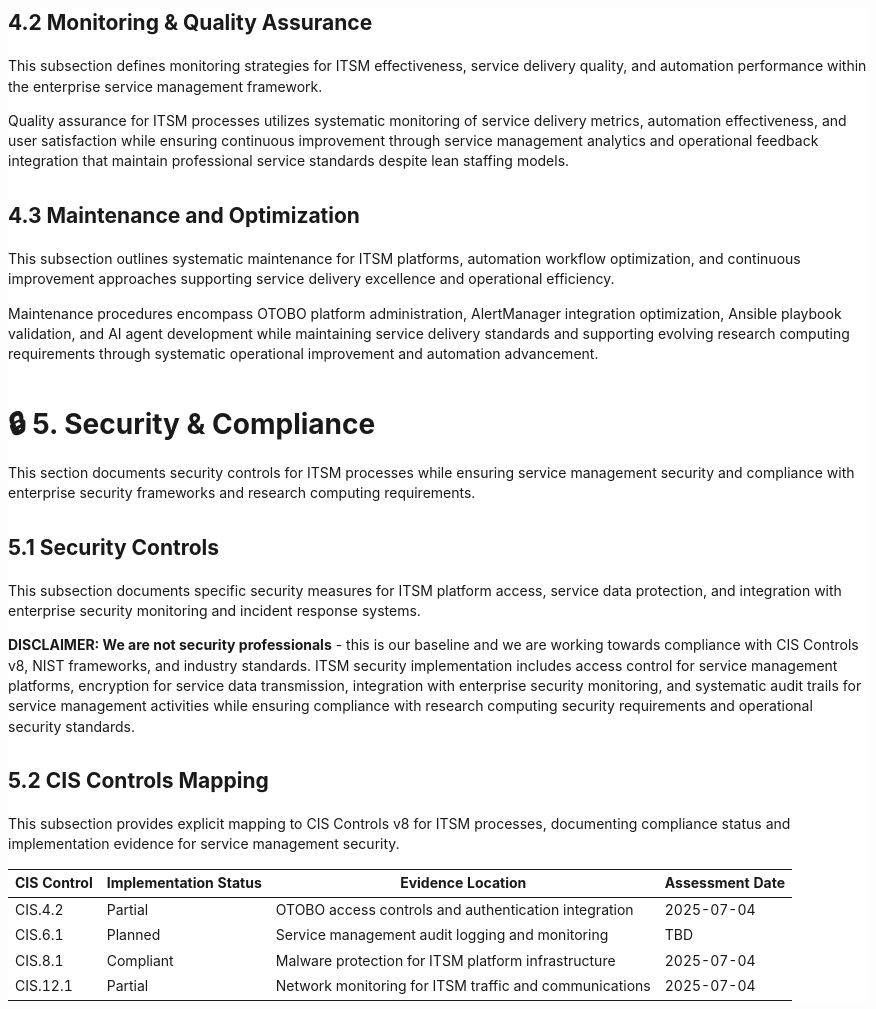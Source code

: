 ## **4.2 Monitoring & Quality Assurance**

This subsection defines monitoring strategies for ITSM effectiveness, service delivery quality, and automation performance within the enterprise service management framework.

Quality assurance for ITSM processes utilizes systematic monitoring of service delivery metrics, automation effectiveness, and user satisfaction while ensuring continuous improvement through service management analytics and operational feedback integration that maintain professional service standards despite lean staffing models.

## **4.3 Maintenance and Optimization**

This subsection outlines systematic maintenance for ITSM platforms, automation workflow optimization, and continuous improvement approaches supporting service delivery excellence and operational efficiency.

Maintenance procedures encompass OTOBO platform administration, AlertManager integration optimization, Ansible playbook validation, and AI agent development while maintaining service delivery standards and supporting evolving research computing requirements through systematic operational improvement and automation advancement.

# 🔒 **5. Security & Compliance**

This section documents security controls for ITSM processes while ensuring service management security and compliance with enterprise security frameworks and research computing requirements.

## **5.1 Security Controls**

This subsection documents specific security measures for ITSM platform access, service data protection, and integration with enterprise security monitoring and incident response systems.

**DISCLAIMER: We are not security professionals** - this is our baseline and we are working towards compliance with CIS Controls v8, NIST frameworks, and industry standards. ITSM security implementation includes access control for service management platforms, encryption for service data transmission, integration with enterprise security monitoring, and systematic audit trails for service management activities while ensuring compliance with research computing security requirements and operational security standards.

## **5.2 CIS Controls Mapping**

This subsection provides explicit mapping to CIS Controls v8 for ITSM processes, documenting compliance status and implementation evidence for service management security.

| **CIS Control** | **Implementation Status** | **Evidence Location** | **Assessment Date** |
|-----------------|--------------------------|----------------------|-------------------|
| CIS.4.2 | Partial | OTOBO access controls and authentication integration | 2025-07-04 |
| CIS.6.1 | Planned | Service management audit logging and monitoring | TBD |
| CIS.8.1 | Compliant | Malware protection for ITSM platform infrastructure | 2025-07-04 |
| CIS.12.1 | Partial | Network monitoring for ITSM traffic and communications | 2025-07-04 |
